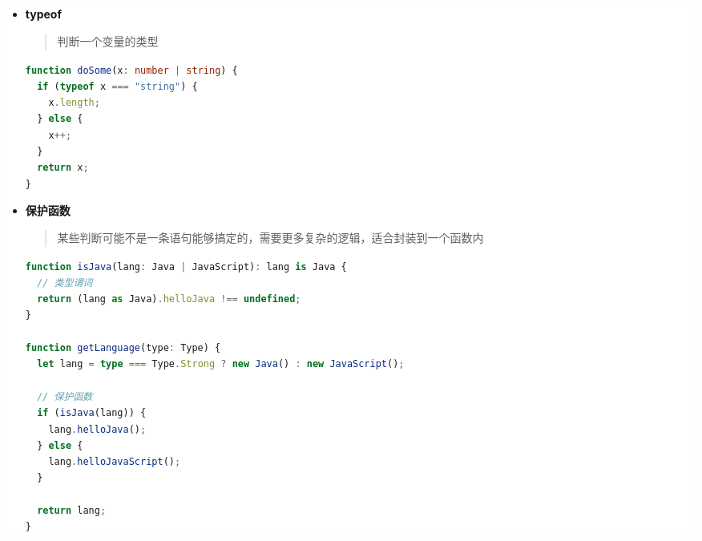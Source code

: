 - **typeof**

  > 判断一个变量的类型

  ```ts
  function doSome(x: number | string) {
    if (typeof x === "string") {
      x.length;
    } else {
      x++;
    }
    return x;
  }
  ```

- **保护函数**

  > 某些判断可能不是一条语句能够搞定的，需要更多复杂的逻辑，适合封装到一个函数内

  ```ts
  function isJava(lang: Java | JavaScript): lang is Java {
    // 类型谓词
    return (lang as Java).helloJava !== undefined;
  }

  function getLanguage(type: Type) {
    let lang = type === Type.Strong ? new Java() : new JavaScript();

    // 保护函数
    if (isJava(lang)) {
      lang.helloJava();
    } else {
      lang.helloJavaScript();
    }

    return lang;
  }
  ```
